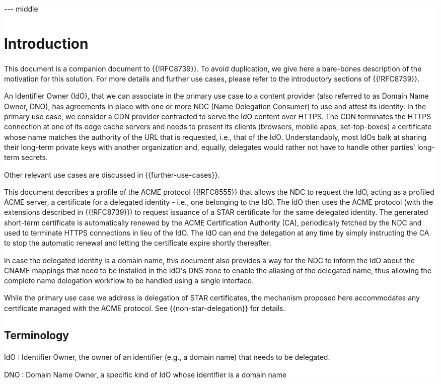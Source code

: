 --- middle

# Introduction

This document is a companion document to {{!RFC8739}}.  To avoid duplication,
we give here a bare-bones description of the motivation for this solution.  For
more details and further use cases, please refer to the introductory sections
of {{!RFC8739}}.

An Identifier Owner (IdO), that we can associate in the primary use case to a
content provider (also referred to as Domain Name Owner, DNO), has agreements
in place with one or more NDC (Name Delegation Consumer) to use and attest its
identity.  In the primary use case, we consider a CDN provider contracted to
serve the IdO content over HTTPS.  The CDN terminates the HTTPS connection at
one of its edge cache servers and needs to present its clients (browsers,
mobile apps, set-top-boxes) a certificate whose name matches the authority of
the URL that is requested, i.e., that of the IdO.  Understandably, most IdOs
balk at sharing their long-term private keys with another organization and,
equally, delegates would rather not have to handle other parties' long-term
secrets.

Other relevant use cases are discussed in {{further-use-cases}}.

This document describes a profile of the ACME protocol {{!RFC8555}} that allows
the NDC to request the IdO, acting as a profiled ACME server, a certificate for
a delegated identity - i.e., one belonging to the IdO.  The IdO then uses the
ACME protocol (with the extensions described in {{!RFC8739}}) to request
issuance of a STAR certificate for the same delegated identity.  The generated
short-term certificate is automatically renewed by the ACME Certification
Authority (CA), periodically fetched by the NDC and used to terminate HTTPS
connections in lieu of the IdO.  The IdO can end the delegation at any time by
simply instructing the CA to stop the automatic renewal and letting the
certificate expire shortly thereafter.

In case the delegated identity is a domain name, this document also provides a
way for the NDC to inform the IdO about the CNAME mappings that need to be
installed in the IdO's DNS zone to enable the aliasing of the delegated name,
thus allowing the complete name delegation workflow to be handled using a
single interface.

While the primary use case we address is delegation of STAR certificates,
the mechanism proposed here accommodates any certificate managed with
the ACME protocol. See {{non-star-delegation}} for details.

## Terminology

IdO
: Identifier Owner, the owner of an identifier (e.g., a domain
  name) that needs to be delegated.

DNO
: Domain Name Owner, a specific kind of IdO whose identifier is a
  domain name
